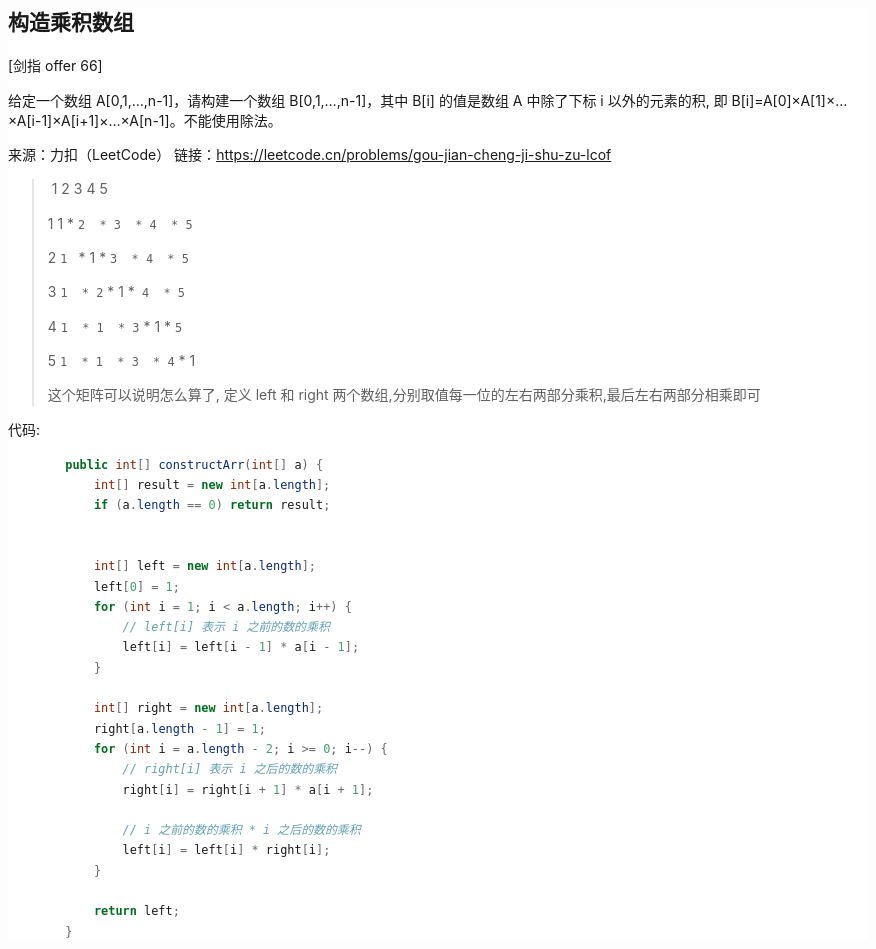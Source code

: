 

## 构造乘积数组

[剑指 offer 66]

给定一个数组 A[0,1,…,n-1]，请构建一个数组 B[0,1,…,n-1]，其中 B[i] 的值是数组 A 中除了下标 i 以外的元素的积, 即 B[i]=A[0]×A[1]×…×A[i-1]×A[i+1]×…×A[n-1]。不能使用除法。

来源：力扣（LeetCode）
链接：https://leetcode.cn/problems/gou-jian-cheng-ji-shu-zu-lcof

> ​	 1	2	3	4	5
>
> 1    1  * `2  * 3  * 4  * 5`
>
> 2    `1 ` * 1  * `3  * 4  * 5`
>
> 3    `1  * 2`  * 1  *` 4  * 5`
>
> 4    `1  * 1  * 3`  * 1  * `5`
>
> 5    `1  * 1  * 3  * 4`  * 1
>
> 这个矩阵可以说明怎么算了, 定义 left 和 right 两个数组,分别取值每一位的左右两部分乘积,最后左右两部分相乘即可



代码:

```java
        public int[] constructArr(int[] a) {
            int[] result = new int[a.length];
            if (a.length == 0) return result;
            
            
            int[] left = new int[a.length];
            left[0] = 1;
            for (int i = 1; i < a.length; i++) {
                // left[i] 表示 i 之前的数的乘积
                left[i] = left[i - 1] * a[i - 1];
            }

            int[] right = new int[a.length];
            right[a.length - 1] = 1;
            for (int i = a.length - 2; i >= 0; i--) {
                // right[i] 表示 i 之后的数的乘积
                right[i] = right[i + 1] * a[i + 1];
                
                // i 之前的数的乘积 * i 之后的数的乘积
                left[i] = left[i] * right[i];
            }

            return left;
        }
```
